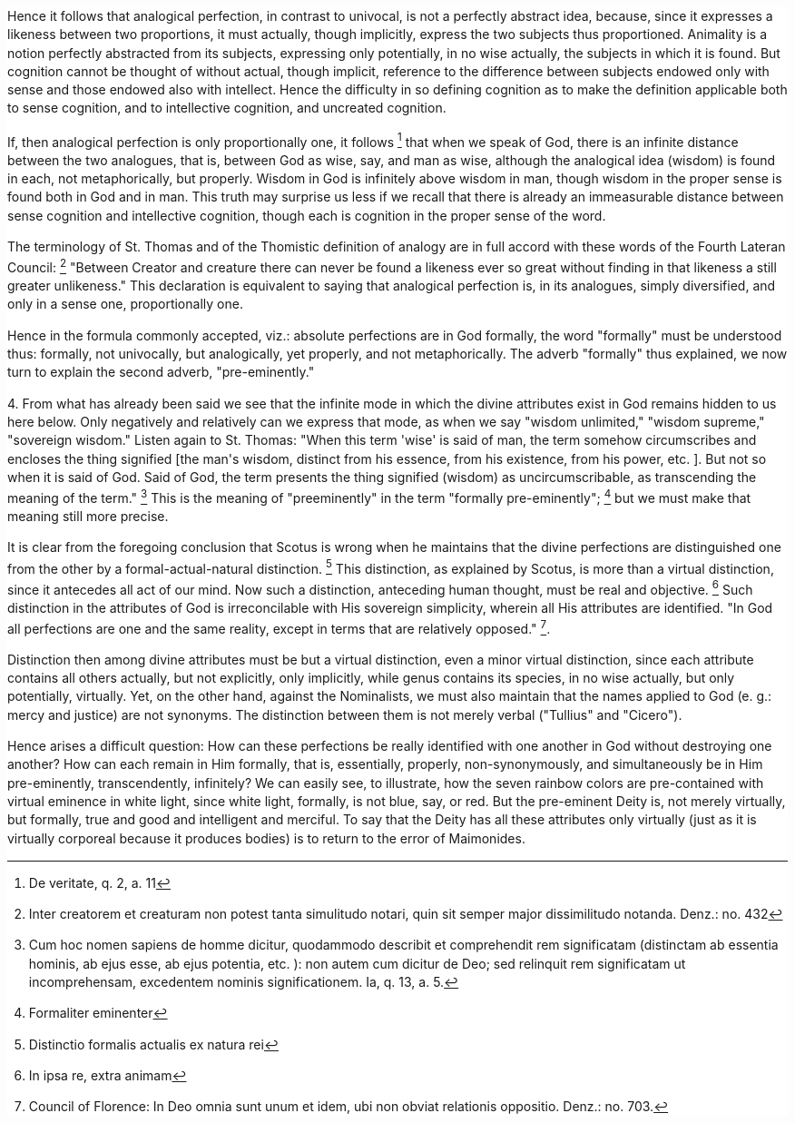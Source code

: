 Hence it follows that analogical perfection, in contrast to univocal, is not a perfectly abstract idea, because, since it expresses a likeness between two proportions, it must actually, though implicitly, express the two subjects thus proportioned. Animality is a notion perfectly abstracted from its subjects, expressing only potentially, in no wise actually, the subjects in which it is found. But cognition cannot be thought of without actual, though implicit, reference to the difference between subjects endowed only with sense and those endowed also with intellect. Hence the difficulty in so defining cognition as to make the definition applicable both to sense cognition, and to intellective cognition, and uncreated cognition.

If, then analogical perfection is only proportionally one, it follows [^352] that when we speak of God, there is an infinite distance between the two analogues, that is, between God as wise, say, and man as wise, although the analogical idea (wisdom) is found in each, not metaphorically, but properly. Wisdom in God is infinitely above wisdom in man, though wisdom in the proper sense is found both in God and in man. This truth may surprise us less if we recall that there is already an immeasurable distance between sense cognition and intellective cognition, though each is cognition in the proper sense of the word.

The terminology of St. Thomas and of the Thomistic definition of analogy are in full accord with these words of the Fourth Lateran Council: [^353] "Between Creator and creature there can never be found a likeness ever so great without finding in that likeness a still greater unlikeness." This declaration is equivalent to saying that analogical perfection is, in its analogues, simply diversified, and only in a sense one, proportionally one.

Hence in the formula commonly accepted, viz.: absolute perfections are in God formally, the word "formally" must be understood thus: formally, not univocally, but analogically, yet properly, and not metaphorically. The adverb "formally" thus explained, we now turn to explain the second adverb, "pre-eminently."

4\. From what has already been said we see that the infinite mode in which the divine attributes exist in God remains hidden to us here below. Only negatively and relatively can we express that mode, as when we say "wisdom unlimited," "wisdom supreme," "sovereign wisdom." Listen again to St. Thomas: "When this term 'wise' is said of man, the term somehow circumscribes and encloses the thing signified [the man's wisdom, distinct from his essence, from his existence, from his power, etc. ]. But not so when it is said of God. Said of God, the term presents the thing signified (wisdom) as uncircumscribable, as transcending the meaning of the term." [^354] This is the meaning of "preeminently" in the term "formally pre-eminently"; [^355] but we must make that meaning still more precise.

It is clear from the foregoing conclusion that Scotus is wrong when he maintains that the divine perfections are distinguished one from the other by a formal-actual-natural distinction. [^356] This distinction, as explained by Scotus, is more than a virtual distinction, since it antecedes all act of our mind. Now such a distinction, anteceding human thought, must be real and objective. [^357] Such distinction in the attributes of God is irreconcilable with His sovereign simplicity, wherein all His attributes are identified. "In God all perfections are one and the same reality, except in terms that are relatively opposed." [^358].

Distinction then among divine attributes must be but a virtual distinction, even a minor virtual distinction, since each attribute contains all others actually, but not explicitly, only implicitly, while genus contains its species, in no wise actually, but only potentially, virtually. Yet, on the other hand, against the Nominalists, we must also maintain that the names applied to God (e. g.: mercy and justice) are not synonyms. The distinction between them is not merely verbal ("Tullius" and "Cicero").

Hence arises a difficult question: How can these perfections be really identified with one another in God without destroying one another? How can each remain in Him formally, that is, essentially, properly, non-synonymously, and simultaneously be in Him pre-eminently, transcendently, infinitely? We can easily see, to illustrate, how the seven rainbow colors are pre-contained with virtual eminence in white light, since white light, formally, is not blue, say, or red. But the pre-eminent Deity is, not merely virtually, but formally, true and good and intelligent and merciful. To say that the Deity has all these attributes only virtually (just as it is virtually corporeal because it produces bodies) is to return to the error of Maimonides.


[^307]: Ia, q. 12.
[^308]: Sub ratione communi et analogica entis
[^309]: Deum sub ratione deitatis
[^310]: Deum nemo vidit umquam. John 1: 18
[^311]: Lucem habitat inaccessibilcm. I Tim. 6: 16.
[^312]: In speculo rerum spiritualium
[^313]: In speculo sensibilium
[^314]: Ia, q. 77, a. 3
[^315]: Ia, q. 12, a. 4
[^316]: Creaturae sensibiles sunt effectus Dei, virtutem causae non adaequantes. Unde ex sensibilium cognitione non potest tota Dei virtus cognosci, et per conscquens nec ejus essentia videri. Cf. Ia, q. 12, a. 12
[^317]: See also Cont. Gent.: I, 3.
[^318]: Cf. Scotus, In Iam Sent.: dist. III, q. 3, nos. 24, 25
[^319]: Prolog. Sent. ; q. 1 and In IV Sent.: dist. XLIX, q. 10
[^320]: De gratia, VI, 5
[^321]: Ia, q. 12, a. 1
[^322]: Cf. Denz.: no. 1021
[^323]: Primum velle
[^324]: Ia IIae, q. 6, a. 6
[^325]: Ia, q. 19, a. 6, ad 1
[^326]: Cf. Salmanticenses, In Iam, q. 12, a. 1, nos. 75, 77.
[^327]: Ad modum ponderis naturae.
[^328]: The Vatican Council condemns the proposition: Mysteria proprie dicta possunt per rationem rite excultam e naturalibus principiis intelligi et demonstrari. Denz.: nos. 1795, 1816.
[^329]: Possibilitas et a fortiori existentia mysteriorum essentialiter supernaturalium non potest naturaliter probari, nec improbari, sed suadetur argumentis convenientiae et sola fide firmiter tenetur. Cf. Salmanticenses, In Iam, Disp. 1, dub. 3. Cf. also GarrigouLagrange, De Deo uno, 1938, pp.: 264-69
[^330]: Ia, q. 12, a. 5
[^331]: Vita nova
[^332]: 8 Cf. John of Saint Thomas, In Iam, q. 12, disp. XIV, a. 2, nos. 17, 18, 23
[^333]: De gratia, VI, 5
[^334]: See also the Salmanticenses, In Iam, q. 12, disp. IV, dub. 4,
[^335]: Omnem speciem creatam
[^336]: Ia, q. 12, a. 2
[^337]: Finito modo
[^338]: Ia, q. 12, a. 7.
[^339]: Ia, q. 13. For a thorough study of analogy, see The Bond of Being, an Essay on Analogy and Being, by James F. Anderson. [Tr. ]
[^340]: Op. Oxon.: I, d. III, q. 2, nos. 5 f. ; d. V, q. 1; d. VIII, q. 3.
[^341]: Disp. met.: II, sect. 2, no. 34; XV, sect. 9; XXX and XXXI.
[^342]: Ia, q. 13.
[^343]: Perfectiones simpliciter simplices
[^344]: Substantialiter
[^345]: Perfectiones mixtae
[^346]: In suo significato formali
[^347]: Ia, q. 13, a. 5. Omnis effectus non adaequans virtutem causae recipit similitudinem agentis non secundum eandem rationem, sed deficienter; ita quod id quod divisim et multipliciter est in effectibus, in causa est simpliciter et eodem modo. Omnes rerum perfectiones quae sunt in rebus creatis divisim et multipliciter, praeexistunt in Deo unite et simpliciter. 
[^348]: Analoga sunt quorum nomen est commune, ratio vero per nomen significata est simpliciter eadem, et secundum quid diversa
[^349]: Analoga sunt quorum nomen est commune, ratio vero per somen significata est simpliciter quidem diversa in analogatis, et secundum quid eadem, id est similis secundum quandam proportionem, seu proportionaliter eadem
[^350]: Cf. Cajetan, De analogia nomimum, c. 5, 6; also N. del Prado, De veritate fundamentali philosophiae christianae, 1911, pp. 196 ff
[^351]: Ia, q. 13, a. 5. Non secundum eandem rationem hoc nomen sapiens de Deo et de homine dicitur
[^352]: De veritate, q. 2, a. 11
[^353]: Inter creatorem et creaturam non potest tanta simulitudo notari, quin sit semper major dissimilitudo notanda. Denz.: no. 432
[^354]: Cum hoc nomen sapiens de homme dicitur, quodammodo describit et comprehendit rem significatam (distinctam ab essentia hominis, ab ejus esse, ab ejus potentia, etc. ): non autem cum dicitur de Deo; sed relinquit rem significatam ut incomprehensam, excedentem nominis significationem. Ia, q. 13, a. 5.
[^355]: Formaliter eminenter
[^356]: Distinctio formalis actualis ex natura rei
[^357]: In ipsa re, extra animam
[^358]: Council of Florence: In Deo omnia sunt unum et idem, ubi non obviat relationis oppositio. Denz.: no. 703.
[^359]: In Iam, q. 13, a. 5s, no. 7. "Sicut res quae est sapientia, et res quae est justitia in creaturis, elevantur in unam rem superioris ordinis, scilicet Deitatem et ideo sunt una res in Deo: ita ratio formalis sapientiae et ratio formalis justitiae elevantur in unam rationem formalem superioris ordinis, scilicet rationem propriam Deitatis, et sunt una numero ratio formalis, eminenter utramque rationern continens, non tantum virtualiter ut ratio lucis continet rationem coloris, sed formaliter.. Unde subtilissime divinum sancti Thomae ingenium, ex hoc... intulit: Ergo alia est ratio sapientiae in Deo et alia sapientiae in creaturis. "
[^360]: Ibid.: no. 15; De analogia nominum, chap.. 6: Non est una ratio simpliciter, sed proportionaliter una
[^361]: See note 52
[^362]: Hae quidem perfectiones in Deo pracexistunt unite et simpliciter, in creaturis vero recipiuntur divise et multipliciter.. Ita variis et multiplicibus conceptibus intellectus nostri respondet unum omnino simplex, secundum hujusmodi conceptiones imperfecte intellectum. Ia, q. 13, a. 4. Again: Rationes plures horum nominum non sunt cassae et vanae, quia omnibus eis respondet unum quid simplex, per omnia hujusmodi multipliciter et imperfecte repraesentatum. Ibid.: ad 2. It3m, a. 5 in corpore.
[^363]: As mathematical illustration, think of a multitude of radii converging to the center of a circle. Each radius is distinct from all others and still, by its central point of convergence, identified with all other radii. [Tr. ]
[^364]: Blessed Angela de Foligno, for instance
[^365]: Secundum se, non quoad nos loquendo, est in Deo unica ratio formalis, non pure absoluta, nec pure respectiva, non pure communicabilis, nec pure incommunicabilis, sed eminentissime ac formaliter continens et quidquid absolutae perfectionis est et quidquid Trinitas respectiva exigit.. Quoniam res divina prior est ente et omnibus differentiis ejus; est enim super ens et super unum, etc. In Iam, q. 39, a. 1, no. 7.
[^366]: Cont. Gent.: I, 3, no. 3
[^367]: For more detailed exposition, see Garrigou-Lagrange, De revelatione, 1, chap. 11, pp. 347-54
[^368]: I Tim. 6: 16